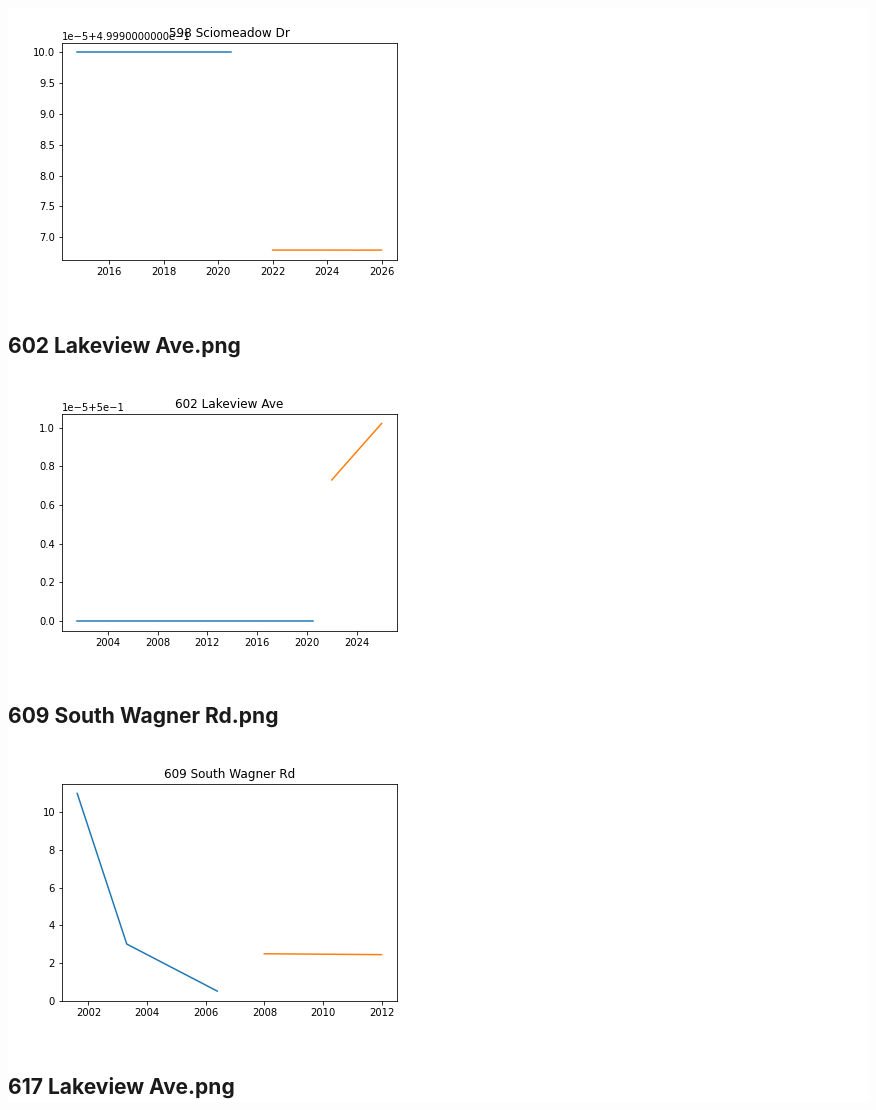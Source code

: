 ![](./fig_cc/598_Sciomeadow_Dr.png)
## 602 Lakeview Ave.png

![](./fig_cc/602_Lakeview_Ave.png)
## 609 South Wagner Rd.png

![](./fig_cc/609_South_Wagner_Rd.png)
## 617 Lakeview Ave.png
